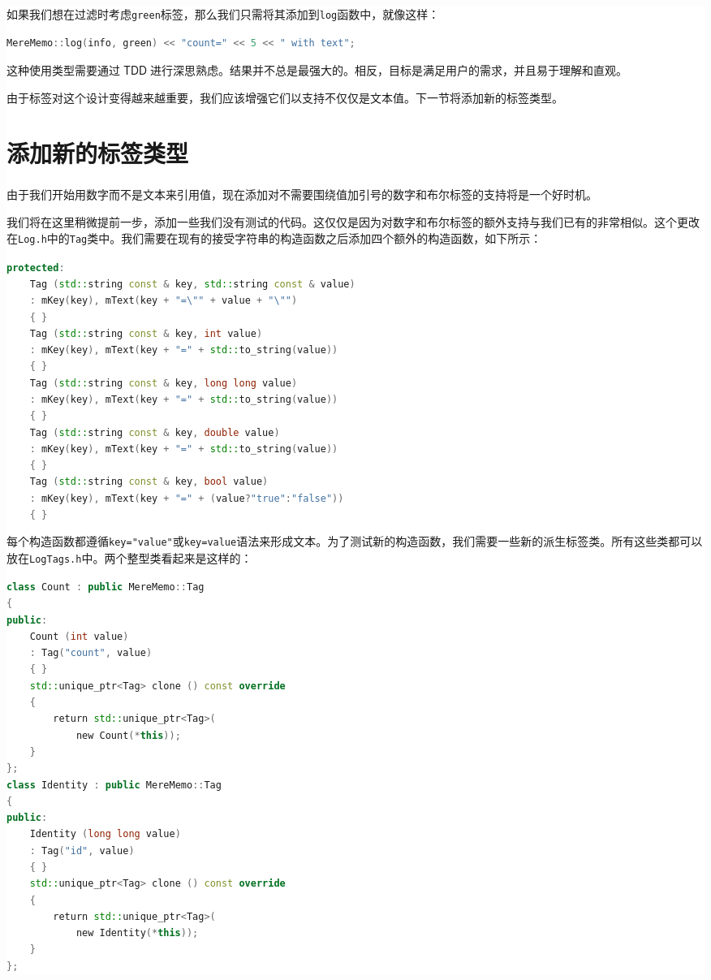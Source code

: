 如果我们想在过滤时考虑`green`标签，那么我们只需将其添加到`log`函数中，就像这样：

```cpp
MereMemo::log(info, green) << "count=" << 5 << " with text";
```

这种使用类型需要通过 TDD 进行深思熟虑。结果并不总是最强大的。相反，目标是满足用户的需求，并且易于理解和直观。

由于标签对这个设计变得越来越重要，我们应该增强它们以支持不仅仅是文本值。下一节将添加新的标签类型。

# 添加新的标签类型

由于我们开始用数字而不是文本来引用值，现在添加对不需要围绕值加引号的数字和布尔标签的支持将是一个好时机。

我们将在这里稍微提前一步，添加一些我们没有测试的代码。这仅仅是因为对数字和布尔标签的额外支持与我们已有的非常相似。这个更改在`Log.h`中的`Tag`类中。我们需要在现有的接受字符串的构造函数之后添加四个额外的构造函数，如下所示：

```cpp
protected:
    Tag (std::string const & key, std::string const & value)
    : mKey(key), mText(key + "=\"" + value + "\"")
    { }
    Tag (std::string const & key, int value)
    : mKey(key), mText(key + "=" + std::to_string(value))
    { }
    Tag (std::string const & key, long long value)
    : mKey(key), mText(key + "=" + std::to_string(value))
    { }
    Tag (std::string const & key, double value)
    : mKey(key), mText(key + "=" + std::to_string(value))
    { }
    Tag (std::string const & key, bool value)
    : mKey(key), mText(key + "=" + (value?"true":"false"))
    { }
```

每个构造函数都遵循`key="value"`或`key=value`语法来形成文本。为了测试新的构造函数，我们需要一些新的派生标签类。所有这些类都可以放在`LogTags.h`中。两个整型类看起来是这样的：

```cpp
class Count : public MereMemo::Tag
{
public:
    Count (int value)
    : Tag("count", value)
    { }
    std::unique_ptr<Tag> clone () const override
    {
        return std::unique_ptr<Tag>(
            new Count(*this));
    }
};
class Identity : public MereMemo::Tag
{
public:
    Identity (long long value)
    : Tag("id", value)
    { }
    std::unique_ptr<Tag> clone () const override
    {
        return std::unique_ptr<Tag>(
            new Identity(*this));
    }
};
```

